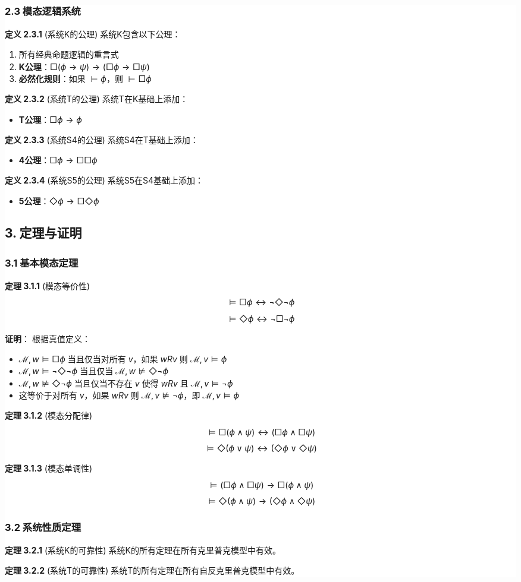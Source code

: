 ### 2.3 模态逻辑系统

**定义 2.3.1** (系统K的公理)
系统K包含以下公理：

1. 所有经典命题逻辑的重言式
2. **K公理**：$\Box(\phi \rightarrow \psi) \rightarrow (\Box \phi \rightarrow \Box \psi)$
3. **必然化规则**：如果 $\vdash \phi$，则 $\vdash \Box \phi$

**定义 2.3.2** (系统T的公理)
系统T在K基础上添加：

- **T公理**：$\Box \phi \rightarrow \phi$

**定义 2.3.3** (系统S4的公理)
系统S4在T基础上添加：

- **4公理**：$\Box \phi \rightarrow \Box \Box \phi$

**定义 2.3.4** (系统S5的公理)
系统S5在S4基础上添加：

- **5公理**：$\Diamond \phi \rightarrow \Box \Diamond \phi$

## 3. 定理与证明

### 3.1 基本模态定理

**定理 3.1.1** (模态等价性)
$$\models \Box \phi \leftrightarrow \neg \Diamond \neg \phi$$
$$\models \Diamond \phi \leftrightarrow \neg \Box \neg \phi$$

**证明**：
根据真值定义：

- $\mathcal{M}, w \models \Box \phi$ 当且仅当对所有 $v$，如果 $wRv$ 则 $\mathcal{M}, v \models \phi$
- $\mathcal{M}, w \models \neg \Diamond \neg \phi$ 当且仅当 $\mathcal{M}, w \not\models \Diamond \neg \phi$
- $\mathcal{M}, w \not\models \Diamond \neg \phi$ 当且仅当不存在 $v$ 使得 $wRv$ 且 $\mathcal{M}, v \models \neg \phi$
- 这等价于对所有 $v$，如果 $wRv$ 则 $\mathcal{M}, v \not\models \neg \phi$，即 $\mathcal{M}, v \models \phi$

**定理 3.1.2** (模态分配律)
$$\models \Box(\phi \land \psi) \leftrightarrow (\Box \phi \land \Box \psi)$$
$$\models \Diamond(\phi \lor \psi) \leftrightarrow (\Diamond \phi \lor \Diamond \psi)$$

**定理 3.1.3** (模态单调性)
$$\models (\Box \phi \land \Box \psi) \rightarrow \Box(\phi \land \psi)$$
$$\models \Diamond(\phi \land \psi) \rightarrow (\Diamond \phi \land \Diamond \psi)$$

### 3.2 系统性质定理

**定理 3.2.1** (系统K的可靠性)
系统K的所有定理在所有克里普克模型中有效。

**定理 3.2.2** (系统T的可靠性)
系统T的所有定理在所有自反克里普克模型中有效。
